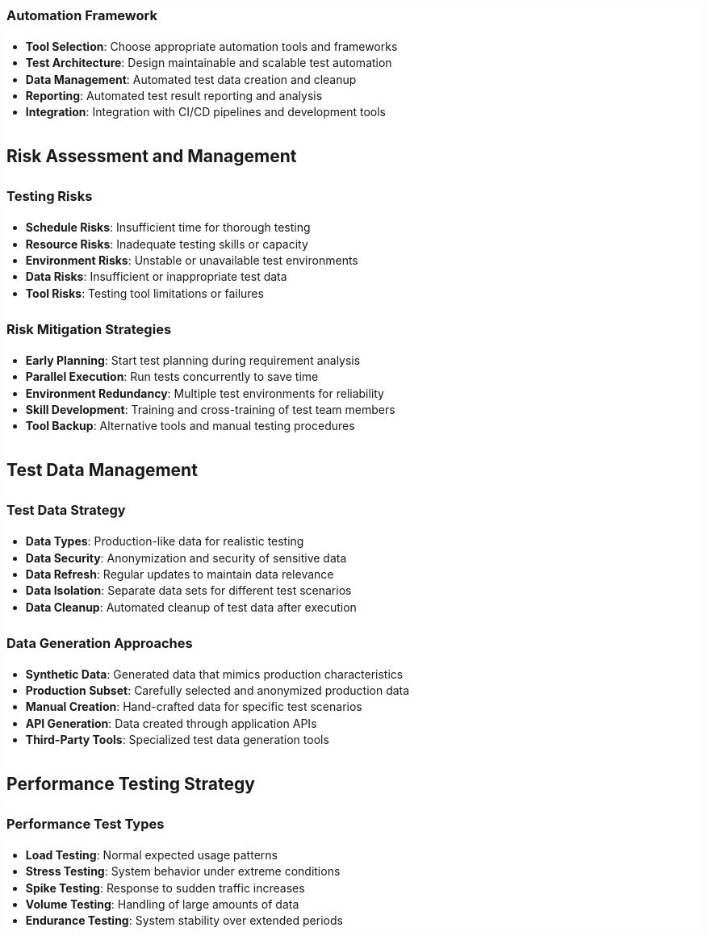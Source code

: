 ### Automation Framework
- **Tool Selection**: Choose appropriate automation tools and frameworks
- **Test Architecture**: Design maintainable and scalable test automation
- **Data Management**: Automated test data creation and cleanup
- **Reporting**: Automated test result reporting and analysis
- **Integration**: Integration with CI/CD pipelines and development tools

## Risk Assessment and Management

### Testing Risks
- **Schedule Risks**: Insufficient time for thorough testing
- **Resource Risks**: Inadequate testing skills or capacity
- **Environment Risks**: Unstable or unavailable test environments
- **Data Risks**: Insufficient or inappropriate test data
- **Tool Risks**: Testing tool limitations or failures

### Risk Mitigation Strategies
- **Early Planning**: Start test planning during requirement analysis
- **Parallel Execution**: Run tests concurrently to save time
- **Environment Redundancy**: Multiple test environments for reliability
- **Skill Development**: Training and cross-training of test team members
- **Tool Backup**: Alternative tools and manual testing procedures

## Test Data Management

### Test Data Strategy
- **Data Types**: Production-like data for realistic testing
- **Data Security**: Anonymization and security of sensitive data
- **Data Refresh**: Regular updates to maintain data relevance
- **Data Isolation**: Separate data sets for different test scenarios
- **Data Cleanup**: Automated cleanup of test data after execution

### Data Generation Approaches
- **Synthetic Data**: Generated data that mimics production characteristics
- **Production Subset**: Carefully selected and anonymized production data
- **Manual Creation**: Hand-crafted data for specific test scenarios
- **API Generation**: Data created through application APIs
- **Third-Party Tools**: Specialized test data generation tools

## Performance Testing Strategy

### Performance Test Types
- **Load Testing**: Normal expected usage patterns
- **Stress Testing**: System behavior under extreme conditions
- **Spike Testing**: Response to sudden traffic increases
- **Volume Testing**: Handling of large amounts of data
- **Endurance Testing**: System stability over extended periods
